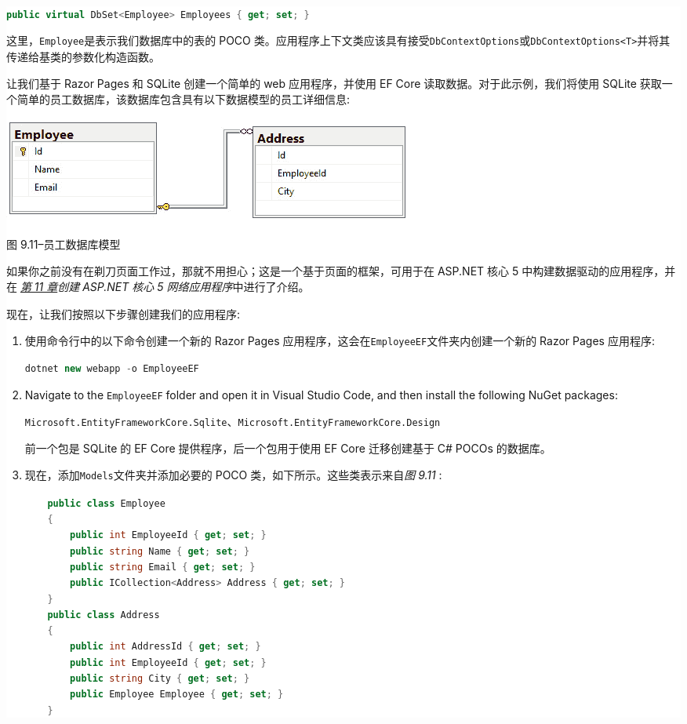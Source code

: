 ```cs
public virtual DbSet<Employee> Employees { get; set; }
```

这里，`Employee`是表示我们数据库中的表的 POCO 类。应用程序上下文类应该具有接受`DbContextOptions`或`DbContextOptions<T>`并将其传递给基类的参数化构造函数。

让我们基于 Razor Pages 和 SQLite 创建一个简单的 web 应用程序，并使用 EF Core 读取数据。对于此示例，我们将使用 SQLite 获取一个简单的员工数据库，该数据库包含具有以下数据模型的员工详细信息:

![Figure 9.11 – Employee database model ](img/Figure_9.11_B15927.jpg)

图 9.11–员工数据库模型

如果你之前没有在剃刀页面工作过，那就不用担心；这是一个基于页面的框架，可用于在 ASP.NET 核心 5 中构建数据驱动的应用程序，并在 [*第 11 章*](11.html#_idTextAnchor228)*创建 ASP.NET 核心 5 网络应用程序*中进行了介绍。

现在，让我们按照以下步骤创建我们的应用程序:

1.  使用命令行中的以下命令创建一个新的 Razor Pages 应用程序，这会在`EmployeeEF`文件夹内创建一个新的 Razor Pages 应用程序:

    ```cs
    dotnet new webapp -o EmployeeEF
    ```

2.  Navigate to the `EmployeeEF` folder and open it in Visual Studio Code, and then install the following NuGet packages:

    `Microsoft.EntityFrameworkCore.Sqlite`、`Microsoft.EntityFrameworkCore.Design`

    前一个包是 SQLite 的 EF Core 提供程序，后一个包用于使用 EF Core 迁移创建基于 C# POCOs 的数据库。

3.  现在，添加`Models`文件夹并添加必要的 POCO 类，如下所示。这些类表示来自*图 9.11* :

    ```cs
        public class Employee
        {
            public int EmployeeId { get; set; }
            public string Name { get; set; }
            public string Email { get; set; }
            public ICollection<Address> Address { get; set; }
        }
        public class Address
        {
            public int AddressId { get; set; }
            public int EmployeeId { get; set; }
            public string City { get; set; }
            public Employee Employee { get; set; }
        }
    ```
